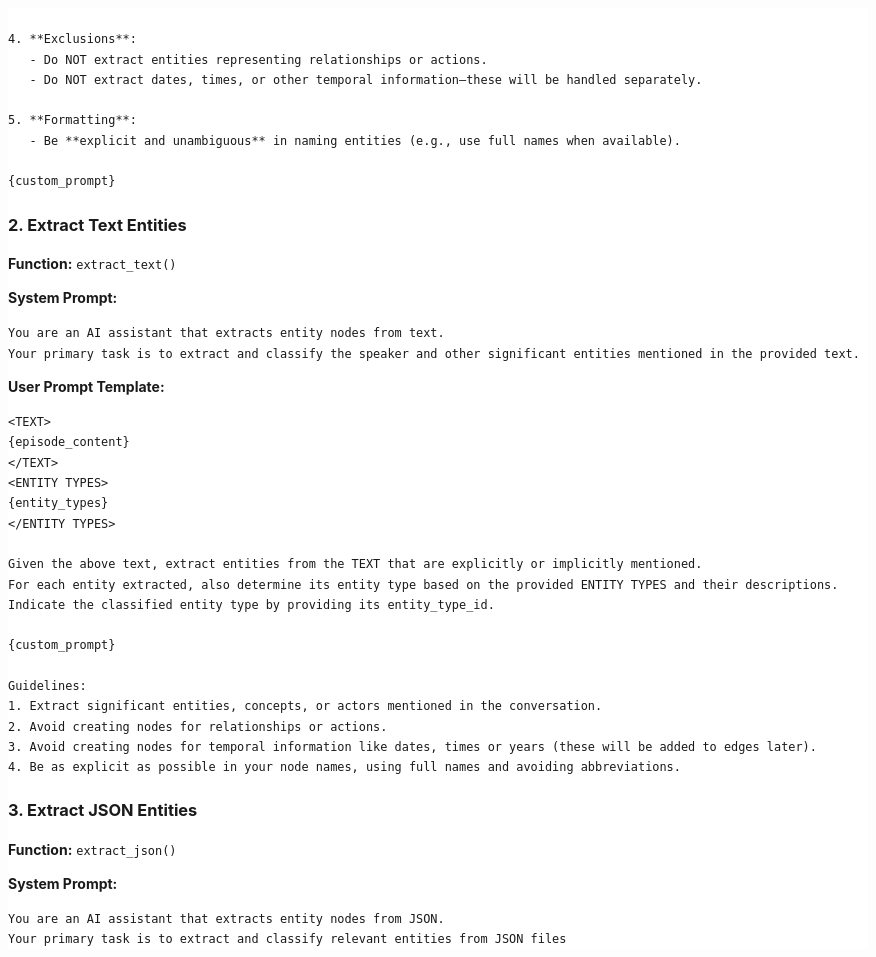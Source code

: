 ```

4. **Exclusions**:
   - Do NOT extract entities representing relationships or actions.
   - Do NOT extract dates, times, or other temporal information—these will be handled separately.

5. **Formatting**:
   - Be **explicit and unambiguous** in naming entities (e.g., use full names when available).

{custom_prompt}
```

### 2. Extract Text Entities
**Function:** `extract_text()`

**System Prompt:**
```
You are an AI assistant that extracts entity nodes from text.
Your primary task is to extract and classify the speaker and other significant entities mentioned in the provided text.
```

**User Prompt Template:**
```
<TEXT>
{episode_content}
</TEXT>
<ENTITY TYPES>
{entity_types}
</ENTITY TYPES>

Given the above text, extract entities from the TEXT that are explicitly or implicitly mentioned.
For each entity extracted, also determine its entity type based on the provided ENTITY TYPES and their descriptions.
Indicate the classified entity type by providing its entity_type_id.

{custom_prompt}

Guidelines:
1. Extract significant entities, concepts, or actors mentioned in the conversation.
2. Avoid creating nodes for relationships or actions.
3. Avoid creating nodes for temporal information like dates, times or years (these will be added to edges later).
4. Be as explicit as possible in your node names, using full names and avoiding abbreviations.
```

### 3. Extract JSON Entities
**Function:** `extract_json()`

**System Prompt:**
```
You are an AI assistant that extracts entity nodes from JSON.
Your primary task is to extract and classify relevant entities from JSON files
```
